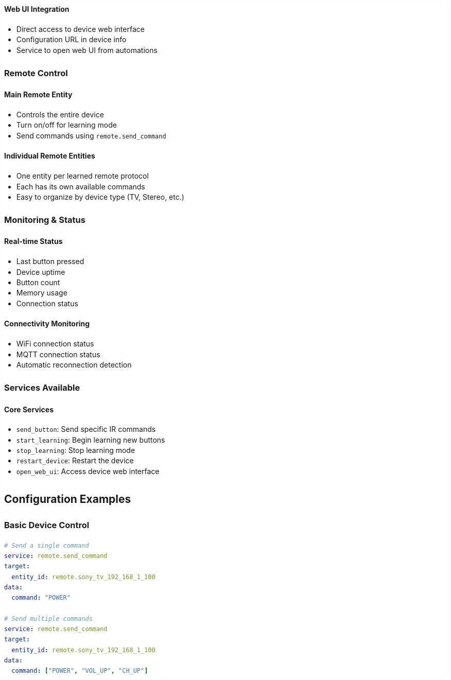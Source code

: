 #### Web UI Integration
- Direct access to device web interface
- Configuration URL in device info
- Service to open web UI from automations

### Remote Control

#### Main Remote Entity
- Controls the entire device
- Turn on/off for learning mode
- Send commands using `remote.send_command`

#### Individual Remote Entities
- One entity per learned remote protocol
- Each has its own available commands
- Easy to organize by device type (TV, Stereo, etc.)

### Monitoring & Status

#### Real-time Status
- Last button pressed
- Device uptime
- Button count
- Memory usage
- Connection status

#### Connectivity Monitoring
- WiFi connection status
- MQTT connection status
- Automatic reconnection detection

### Services Available

#### Core Services
- `send_button`: Send specific IR commands
- `start_learning`: Begin learning new buttons
- `stop_learning`: Stop learning mode
- `restart_device`: Restart the device
- `open_web_ui`: Access device web interface

## Configuration Examples

### Basic Device Control

```yaml
# Send a single command
service: remote.send_command
target:
  entity_id: remote.sony_tv_192_168_1_100
data:
  command: "POWER"

# Send multiple commands
service: remote.send_command
target:
  entity_id: remote.sony_tv_192_168_1_100
data:
  command: ["POWER", "VOL_UP", "CH_UP"]
```
